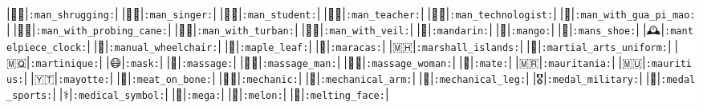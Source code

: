 |:man_shrugging:|`:man_shrugging:`|
|:man_singer:|`:man_singer:`|
|:man_student:|`:man_student:`|
|:man_teacher:|`:man_teacher:`|
|:man_technologist:|`:man_technologist:`|
|:man_with_gua_pi_mao:|`:man_with_gua_pi_mao:`|
|:man_with_probing_cane:|`:man_with_probing_cane:`|
|:man_with_turban:|`:man_with_turban:`|
|:man_with_veil:|`:man_with_veil:`|
|:mandarin:|`:mandarin:`|
|:mango:|`:mango:`|
|:mans_shoe:|`:mans_shoe:`|
|:mantelpiece_clock:|`:mantelpiece_clock:`|
|:manual_wheelchair:|`:manual_wheelchair:`|
|:maple_leaf:|`:maple_leaf:`|
|:maracas:|`:maracas:`|
|:marshall_islands:|`:marshall_islands:`|
|:martial_arts_uniform:|`:martial_arts_uniform:`|
|:martinique:|`:martinique:`|
|:mask:|`:mask:`|
|:massage:|`:massage:`|
|:massage_man:|`:massage_man:`|
|:massage_woman:|`:massage_woman:`|
|:mate:|`:mate:`|
|:mauritania:|`:mauritania:`|
|:mauritius:|`:mauritius:`|
|:mayotte:|`:mayotte:`|
|:meat_on_bone:|`:meat_on_bone:`|
|:mechanic:|`:mechanic:`|
|:mechanical_arm:|`:mechanical_arm:`|
|:mechanical_leg:|`:mechanical_leg:`|
|:medal_military:|`:medal_military:`|
|:medal_sports:|`:medal_sports:`|
|:medical_symbol:|`:medical_symbol:`|
|:mega:|`:mega:`|
|:melon:|`:melon:`|
|:melting_face:|`:melting_face:`|